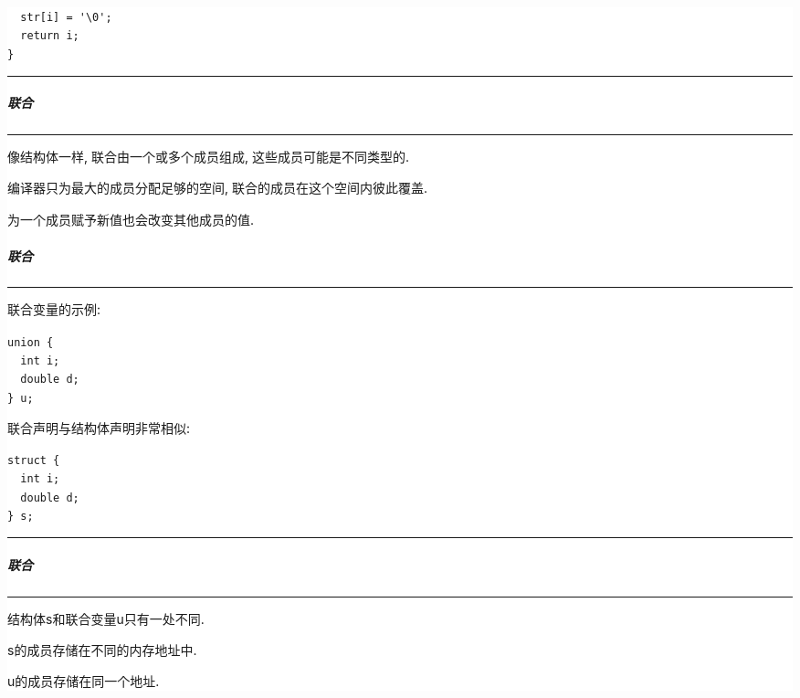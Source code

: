 ```C{.line-numbers}
  str[i] = '\0';
  return i;
}

```

---





##### 联合

---

像结构体一样, 联合由一个或多个成员组成, 这些成员可能是不同类型的. 

编译器只为最大的成员分配足够的空间, 联合的成员在这个空间内彼此覆盖. 

为一个成员赋予新值也会改变其他成员的值. 





##### 联合

---

联合变量的示例: 
```C{.line-numbers}
union {
  int i;
  double d;
} u;
```

联合声明与结构体声明非常相似: 
```C{.line-numbers}
struct {
  int i;
  double d;
} s;
```

---






##### 联合

---

结构体s和联合变量u只有一处不同. 

s的成员存储在不同的内存地址中. 

u的成员存储在同一个地址. 
